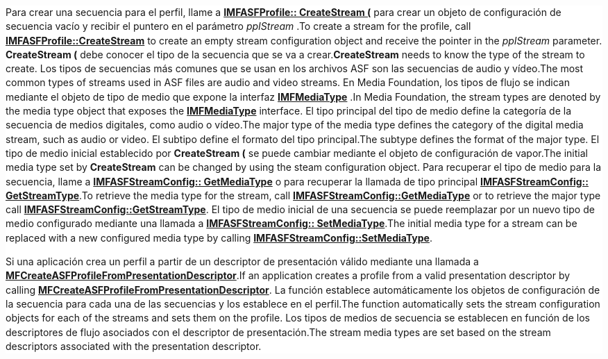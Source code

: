 <span data-ttu-id="f99e6-130">Para crear una secuencia para el perfil, llame a [**IMFASFProfile:: CreateStream (**](/windows/desktop/api/wmcontainer/nf-wmcontainer-imfasfprofile-createstream) para crear un objeto de configuración de secuencia vacío y recibir el puntero en el parámetro *ppIStream* .</span><span class="sxs-lookup"><span data-stu-id="f99e6-130">To create a stream for the profile, call [**IMFASFProfile::CreateStream**](/windows/desktop/api/wmcontainer/nf-wmcontainer-imfasfprofile-createstream) to create an empty stream configuration object and receive the pointer in the *ppIStream* parameter.</span></span> <span data-ttu-id="f99e6-131">**CreateStream (** debe conocer el tipo de la secuencia que se va a crear.</span><span class="sxs-lookup"><span data-stu-id="f99e6-131">**CreateStream** needs to know the type of the stream to create.</span></span> <span data-ttu-id="f99e6-132">Los tipos de secuencias más comunes que se usan en los archivos ASF son las secuencias de audio y vídeo.</span><span class="sxs-lookup"><span data-stu-id="f99e6-132">The most common types of streams used in ASF files are audio and video streams.</span></span> <span data-ttu-id="f99e6-133">En Media Foundation, los tipos de flujo se indican mediante el objeto de tipo de medio que expone la interfaz [**IMFMediaType**](/windows/desktop/api/mfobjects/nn-mfobjects-imfmediatype) .</span><span class="sxs-lookup"><span data-stu-id="f99e6-133">In Media Foundation, the stream types are denoted by the media type object that exposes the [**IMFMediaType**](/windows/desktop/api/mfobjects/nn-mfobjects-imfmediatype) interface.</span></span> <span data-ttu-id="f99e6-134">El tipo principal del tipo de medio define la categoría de la secuencia de medios digitales, como audio o vídeo.</span><span class="sxs-lookup"><span data-stu-id="f99e6-134">The major type of the media type defines the category of the digital media stream, such as audio or video.</span></span> <span data-ttu-id="f99e6-135">El subtipo define el formato del tipo principal.</span><span class="sxs-lookup"><span data-stu-id="f99e6-135">The subtype defines the format of the major type.</span></span> <span data-ttu-id="f99e6-136">El tipo de medio inicial establecido por **CreateStream (** se puede cambiar mediante el objeto de configuración de vapor.</span><span class="sxs-lookup"><span data-stu-id="f99e6-136">The initial media type set by **CreateStream** can be changed by using the steam configuration object.</span></span> <span data-ttu-id="f99e6-137">Para recuperar el tipo de medio para la secuencia, llame a [**IMFASFStreamConfig:: GetMediaType**](/windows/desktop/api/wmcontainer/nf-wmcontainer-imfasfstreamconfig-getmediatype) o para recuperar la llamada de tipo principal [**IMFASFStreamConfig:: GetStreamType**](/windows/desktop/api/wmcontainer/nf-wmcontainer-imfasfstreamconfig-getstreamtype).</span><span class="sxs-lookup"><span data-stu-id="f99e6-137">To retrieve the media type for the stream, call [**IMFASFStreamConfig::GetMediaType**](/windows/desktop/api/wmcontainer/nf-wmcontainer-imfasfstreamconfig-getmediatype) or to retrieve the major type call [**IMFASFStreamConfig::GetStreamType**](/windows/desktop/api/wmcontainer/nf-wmcontainer-imfasfstreamconfig-getstreamtype).</span></span> <span data-ttu-id="f99e6-138">El tipo de medio inicial de una secuencia se puede reemplazar por un nuevo tipo de medio configurado mediante una llamada a [**IMFASFStreamConfig:: SetMediaType**](/windows/desktop/api/wmcontainer/nf-wmcontainer-imfasfstreamconfig-setmediatype).</span><span class="sxs-lookup"><span data-stu-id="f99e6-138">The initial media type for a stream can be replaced with a new configured media type by calling [**IMFASFStreamConfig::SetMediaType**](/windows/desktop/api/wmcontainer/nf-wmcontainer-imfasfstreamconfig-setmediatype).</span></span>

<span data-ttu-id="f99e6-139">Si una aplicación crea un perfil a partir de un descriptor de presentación válido mediante una llamada a [**MFCreateASFProfileFromPresentationDescriptor**](/windows/desktop/api/wmcontainer/nf-wmcontainer-mfcreateasfprofilefrompresentationdescriptor).</span><span class="sxs-lookup"><span data-stu-id="f99e6-139">If an application creates a profile from a valid presentation descriptor by calling [**MFCreateASFProfileFromPresentationDescriptor**](/windows/desktop/api/wmcontainer/nf-wmcontainer-mfcreateasfprofilefrompresentationdescriptor).</span></span> <span data-ttu-id="f99e6-140">La función establece automáticamente los objetos de configuración de la secuencia para cada una de las secuencias y los establece en el perfil.</span><span class="sxs-lookup"><span data-stu-id="f99e6-140">The function automatically sets the stream configuration objects for each of the streams and sets them on the profile.</span></span> <span data-ttu-id="f99e6-141">Los tipos de medios de secuencia se establecen en función de los descriptores de flujo asociados con el descriptor de presentación.</span><span class="sxs-lookup"><span data-stu-id="f99e6-141">The stream media types are set based on the stream descriptors associated with the presentation descriptor.</span></span>
